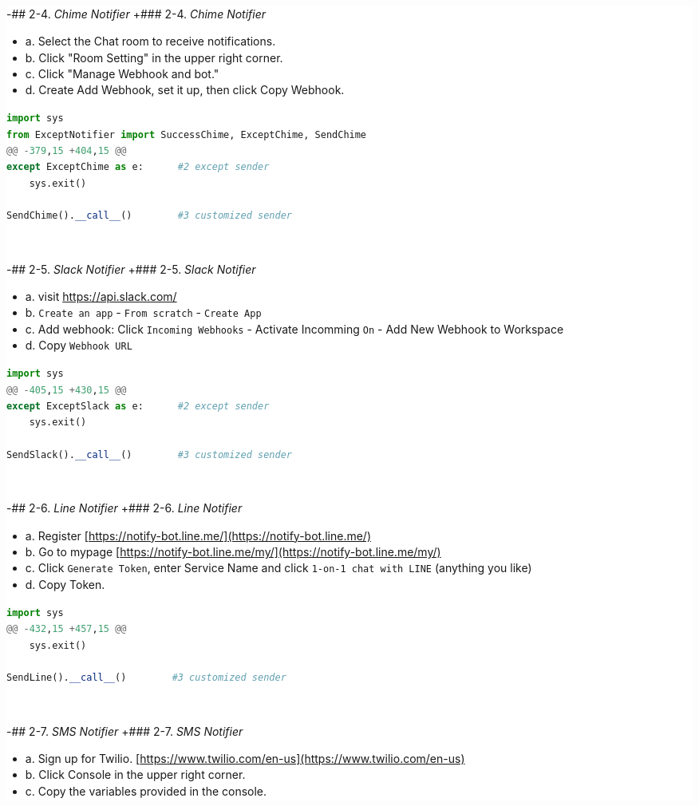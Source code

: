 -## 2-4. *Chime Notifier*
+### 2-4. *Chime Notifier*
 - a. Select the Chat room to receive notifications.
 - b. Click "Room Setting" in the upper right corner.
 - c. Click "Manage Webhook and bot."
 - d. Create Add Webhook, set it up, then click Copy Webhook.
 ```python
 import sys
 from ExceptNotifier import SuccessChime, ExceptChime, SendChime
@@ -379,15 +404,15 @@
 except ExceptChime as e:      #2 except sender            
     sys.exit()
 
 SendChime().__call__()        #3 customized sender       
 ```
 <br>
 
-## 2-5. *Slack Notifier*
+### 2-5. *Slack Notifier*
 - a. visit https://api.slack.com/
 - b. `Create an app` - `From scratch` - `Create App`
 - c. Add webhook: Click `Incoming Webhooks` - Activate Incomming `On` - Add New Webhook to Workspace
 - d. Copy `Webhook URL`
 
 ```python
 import sys
@@ -405,15 +430,15 @@
 except ExceptSlack as e:      #2 except sender            
     sys.exit()
 
 SendSlack().__call__()        #3 customized sender     
 ```
 <Br>
 
-## 2-6. *Line Notifier*
+### 2-6. *Line Notifier*
 - a. Register [https://notify-bot.line.me/](https://notify-bot.line.me/)
 - b. Go to mypage [https://notify-bot.line.me/my/](https://notify-bot.line.me/my/)
 - c. Click `Generate Token`, enter Service Name and click `1-on-1 chat with LINE` (anything you like)
 - d. Copy Token.
 
 ```python
 import sys
@@ -432,15 +457,15 @@
     sys.exit()
 
 SendLine().__call__()        #3 customized sender          
 ```
 
 <Br>
 
-## 2-7. *SMS Notifier*
+### 2-7. *SMS Notifier*
 - a. Sign up for Twilio. [https://www.twilio.com/en-us](https://www.twilio.com/en-us)
 - b. Click Console in the upper right corner.
 - c. Copy the variables provided in the console.
 